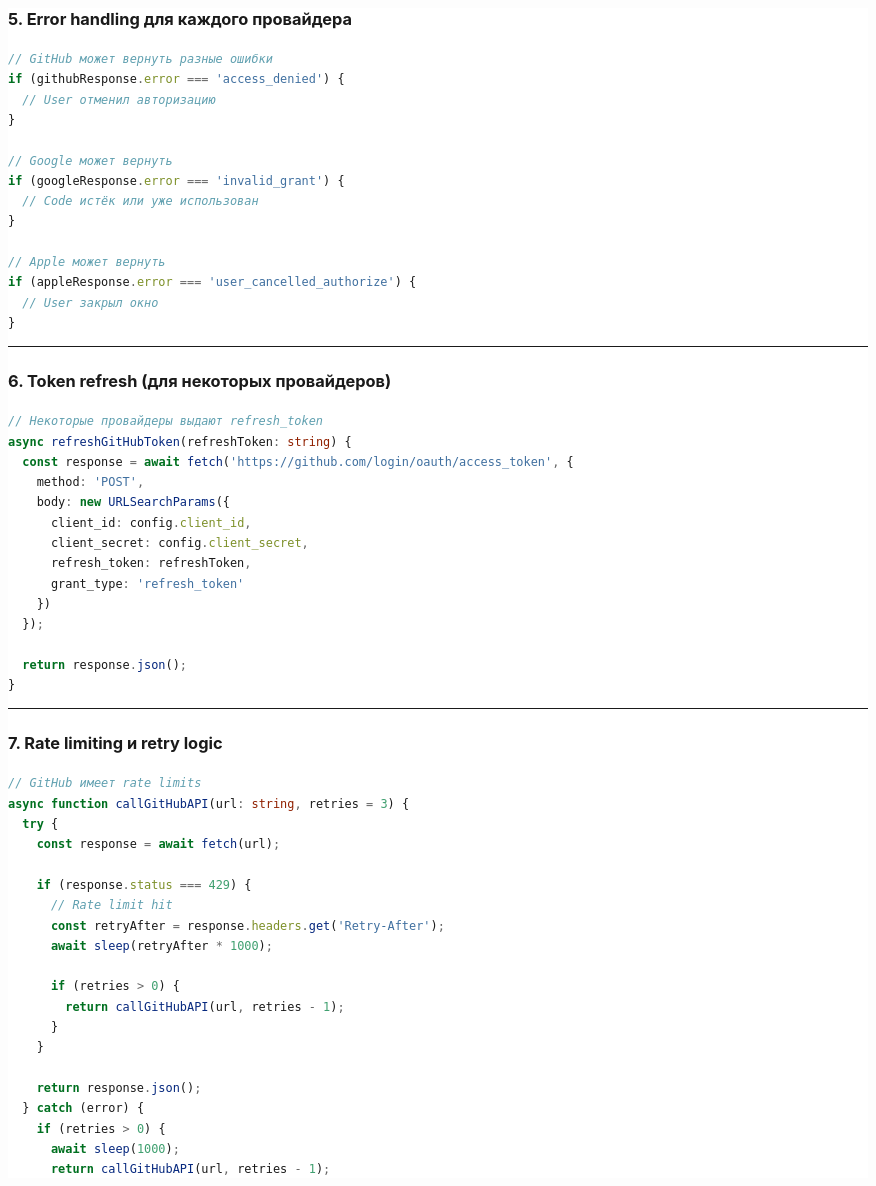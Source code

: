 
### **5. Error handling для каждого провайдера**

```typescript
// GitHub может вернуть разные ошибки
if (githubResponse.error === 'access_denied') {
  // User отменил авторизацию
}

// Google может вернуть
if (googleResponse.error === 'invalid_grant') {
  // Code истёк или уже использован
}

// Apple может вернуть
if (appleResponse.error === 'user_cancelled_authorize') {
  // User закрыл окно
}
```

---

### **6. Token refresh (для некоторых провайдеров)**

```typescript
// Некоторые провайдеры выдают refresh_token
async refreshGitHubToken(refreshToken: string) {
  const response = await fetch('https://github.com/login/oauth/access_token', {
    method: 'POST',
    body: new URLSearchParams({
      client_id: config.client_id,
      client_secret: config.client_secret,
      refresh_token: refreshToken,
      grant_type: 'refresh_token'
    })
  });
  
  return response.json();
}
```

---

### **7. Rate limiting и retry logic**

```typescript
// GitHub имеет rate limits
async function callGitHubAPI(url: string, retries = 3) {
  try {
    const response = await fetch(url);
    
    if (response.status === 429) {
      // Rate limit hit
      const retryAfter = response.headers.get('Retry-After');
      await sleep(retryAfter * 1000);
      
      if (retries > 0) {
        return callGitHubAPI(url, retries - 1);
      }
    }
    
    return response.json();
  } catch (error) {
    if (retries > 0) {
      await sleep(1000);
      return callGitHubAPI(url, retries - 1);
```
